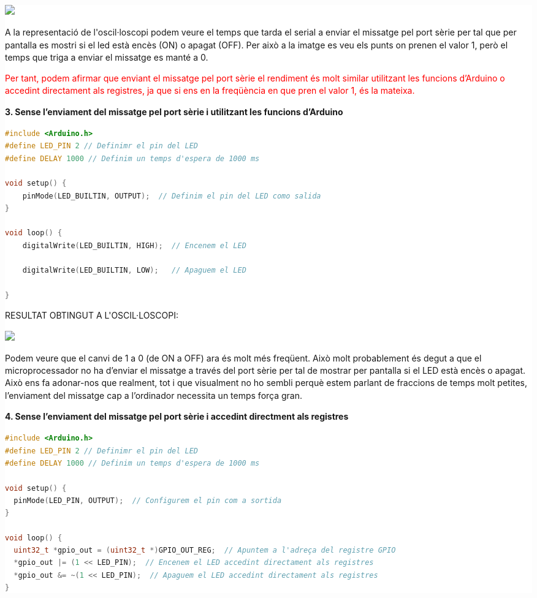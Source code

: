 <img src="https://i.imgur.com/BO3V03U.jpg" width="500">

A la representació de l'oscil·loscopi podem veure el temps que tarda el serial a enviar el missatge pel port sèrie per tal que per pantalla es mostri si el led està encès (ON) o apagat (OFF). Per això a la imatge es veu els punts on prenen el valor 1, però el temps que triga a enviar el missatge es manté a 0.



<p><span style="color:red;">Per tant, podem afirmar que enviant el missatge pel port sèrie el rendiment és molt similar utilitzant les funcions d’Arduino o accedint directament als registres, ja que si ens en la freqüència en que pren el valor 1, és la mateixa.</span></p>

**3. Sense l’enviament del missatge pel port sèrie i utilitzant les funcions d’Arduino**
```cpp
#include <Arduino.h>
#define LED_PIN 2 // Definimr el pin del LED
#define DELAY 1000 // Definim un temps d'espera de 1000 ms

void setup() {
    pinMode(LED_BUILTIN, OUTPUT);  // Definim el pin del LED como salida
}

void loop() {
    digitalWrite(LED_BUILTIN, HIGH);  // Encenem el LED
    
    digitalWrite(LED_BUILTIN, LOW);   // Apaguem el LED
    
}
```

RESULTAT OBTINGUT A L'OSCIL·LOSCOPI:

<img src="https://i.imgur.com/Ye4aZMX.jpg" width="500">

Podem veure que el canvi de 1 a 0 (de ON a OFF) ara és molt més freqüent. Això molt probablement és degut a que el microprocessador no ha d’enviar el missatge a través del port sèrie per tal de mostrar per pantalla si el LED està encès o apagat. Això ens fa adonar-nos que realment, tot i que visualment no ho sembli perquè estem parlant de fraccions de temps molt petites, l’enviament del missatge cap a l’ordinador necessita un temps força gran.

**4. Sense l’enviament del missatge pel port sèrie i accedint directment als registres**
```cpp
#include <Arduino.h>
#define LED_PIN 2 // Definimr el pin del LED
#define DELAY 1000 // Definim un temps d'espera de 1000 ms

void setup() {
  pinMode(LED_PIN, OUTPUT);  // Configurem el pin com a sortida 
}

void loop() {
  uint32_t *gpio_out = (uint32_t *)GPIO_OUT_REG;  // Apuntem a l'adreça del registre GPIO
  *gpio_out |= (1 << LED_PIN);  // Encenem el LED accedint directament als registres   
  *gpio_out &= ~(1 << LED_PIN);  // Apaguem el LED accedint directament als registres 
}
```
